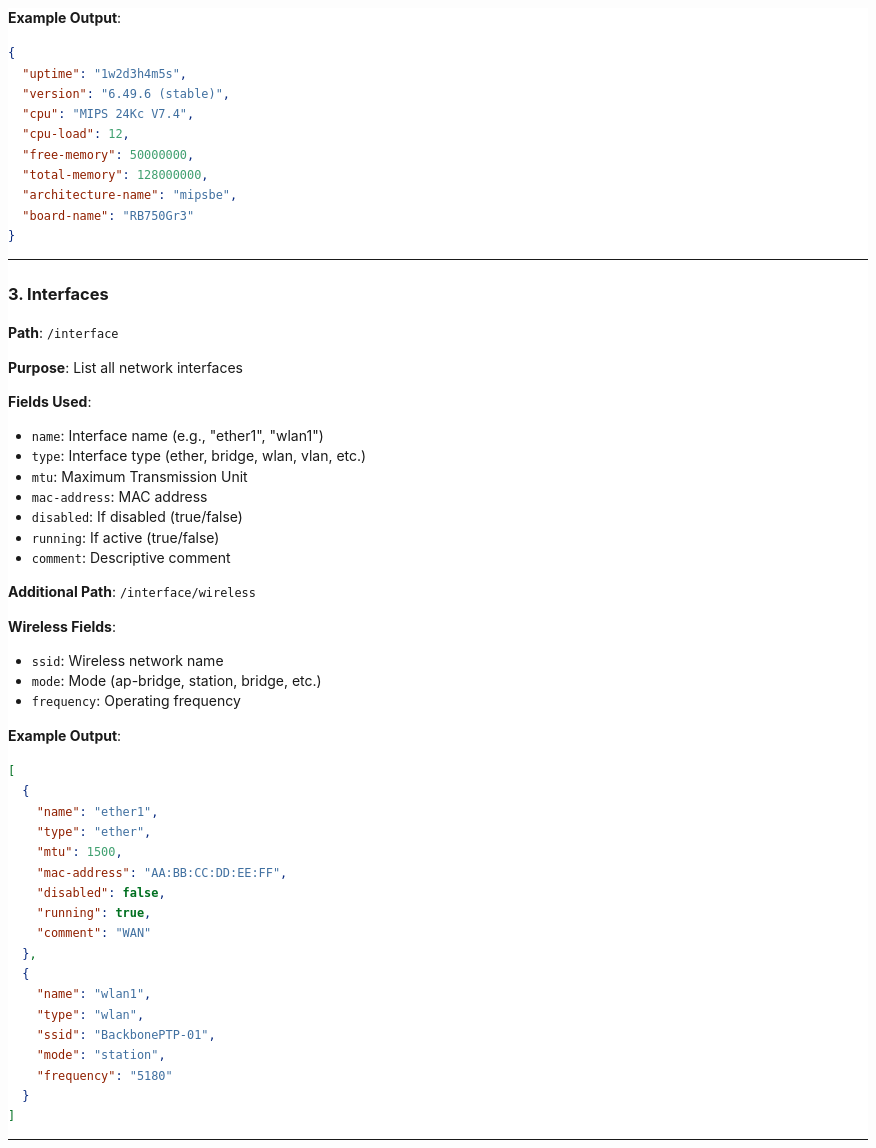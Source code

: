 **Example Output**:
```json
{
  "uptime": "1w2d3h4m5s",
  "version": "6.49.6 (stable)",
  "cpu": "MIPS 24Kc V7.4",
  "cpu-load": 12,
  "free-memory": 50000000,
  "total-memory": 128000000,
  "architecture-name": "mipsbe",
  "board-name": "RB750Gr3"
}
```

---

### 3. Interfaces

**Path**: `/interface`

**Purpose**: List all network interfaces

**Fields Used**:
- `name`: Interface name (e.g., "ether1", "wlan1")
- `type`: Interface type (ether, bridge, wlan, vlan, etc.)
- `mtu`: Maximum Transmission Unit
- `mac-address`: MAC address
- `disabled`: If disabled (true/false)
- `running`: If active (true/false)
- `comment`: Descriptive comment

**Additional Path**: `/interface/wireless`

**Wireless Fields**:
- `ssid`: Wireless network name
- `mode`: Mode (ap-bridge, station, bridge, etc.)
- `frequency`: Operating frequency

**Example Output**:
```json
[
  {
    "name": "ether1",
    "type": "ether",
    "mtu": 1500,
    "mac-address": "AA:BB:CC:DD:EE:FF",
    "disabled": false,
    "running": true,
    "comment": "WAN"
  },
  {
    "name": "wlan1",
    "type": "wlan",
    "ssid": "BackbonePTP-01",
    "mode": "station",
    "frequency": "5180"
  }
]
```

---